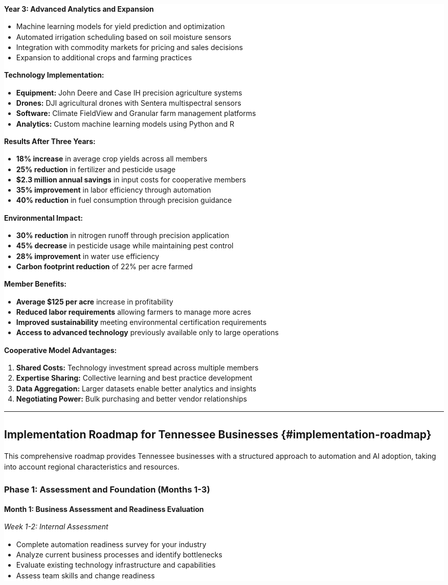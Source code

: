 **Year 3: Advanced Analytics and Expansion**
- Machine learning models for yield prediction and optimization
- Automated irrigation scheduling based on soil moisture sensors
- Integration with commodity markets for pricing and sales decisions
- Expansion to additional crops and farming practices

**Technology Implementation:**
- **Equipment:** John Deere and Case IH precision agriculture systems
- **Drones:** DJI agricultural drones with Sentera multispectral sensors
- **Software:** Climate FieldView and Granular farm management platforms
- **Analytics:** Custom machine learning models using Python and R

**Results After Three Years:**
- **18% increase** in average crop yields across all members
- **25% reduction** in fertilizer and pesticide usage
- **$2.3 million annual savings** in input costs for cooperative members
- **35% improvement** in labor efficiency through automation
- **40% reduction** in fuel consumption through precision guidance

**Environmental Impact:**
- **30% reduction** in nitrogen runoff through precision application
- **45% decrease** in pesticide usage while maintaining pest control
- **28% improvement** in water use efficiency
- **Carbon footprint reduction** of 22% per acre farmed

**Member Benefits:**
- **Average $125 per acre** increase in profitability
- **Reduced labor requirements** allowing farmers to manage more acres
- **Improved sustainability** meeting environmental certification requirements
- **Access to advanced technology** previously available only to large operations

**Cooperative Model Advantages:**
1. **Shared Costs:** Technology investment spread across multiple members
2. **Expertise Sharing:** Collective learning and best practice development
3. **Data Aggregation:** Larger datasets enable better analytics and insights
4. **Negotiating Power:** Bulk purchasing and better vendor relationships

---

## Implementation Roadmap for Tennessee Businesses {#implementation-roadmap}

This comprehensive roadmap provides Tennessee businesses with a structured approach to automation and AI adoption, taking into account regional characteristics and resources.

### Phase 1: Assessment and Foundation (Months 1-3)

**Month 1: Business Assessment and Readiness Evaluation**

*Week 1-2: Internal Assessment*
- Complete automation readiness survey for your industry
- Analyze current business processes and identify bottlenecks
- Evaluate existing technology infrastructure and capabilities
- Assess team skills and change readiness
